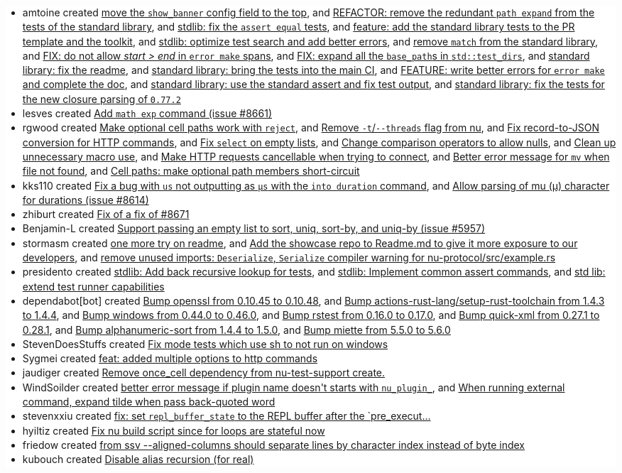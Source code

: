 - amtoine created [move the `show_banner` config field to the top](https://github.com/nushell/nushell/pull/8702), and [REFACTOR: remove the redundant `path expand` from the tests of the standard library](https://github.com/nushell/nushell/pull/8666), and [stdlib: fix the `assert equal` tests](https://github.com/nushell/nushell/pull/8650), and [feature: add the standard library tests to the PR template and the toolkit](https://github.com/nushell/nushell/pull/8629), and [stdlib: optimize test search and add better errors](https://github.com/nushell/nushell/pull/8626), and [remove `match` from the standard library](https://github.com/nushell/nushell/pull/8625), and [FIX: do not allow _start > end_ in `error make` spans](https://github.com/nushell/nushell/pull/8570), and [FIX: expand all the `base_path`s in `std::test_dirs`](https://github.com/nushell/nushell/pull/8552), and [standard library: fix the readme](https://github.com/nushell/nushell/pull/8526), and [standard library: bring the tests into the main CI](https://github.com/nushell/nushell/pull/8525), and [FEATURE: write better errors for `error make` and complete the doc](https://github.com/nushell/nushell/pull/8511), and [standard library: use the standard assert and fix test output](https://github.com/nushell/nushell/pull/8509), and [standard library: fix the tests for the new closure parsing of `0.77.2`](https://github.com/nushell/nushell/pull/8504)
- lesves created [Add `math exp` command (issue #8661)](https://github.com/nushell/nushell/pull/8700)
- rgwood created [Make optional cell paths work with `reject`](https://github.com/nushell/nushell/pull/8697), and [Remove `-t`/`--threads` flag from nu](https://github.com/nushell/nushell/pull/8686), and [Fix record-to-JSON conversion for HTTP commands](https://github.com/nushell/nushell/pull/8663), and [Fix `select` on empty lists](https://github.com/nushell/nushell/pull/8651), and [Change comparison operators to allow nulls](https://github.com/nushell/nushell/pull/8617), and [Clean up unnecessary macro use](https://github.com/nushell/nushell/pull/8607), and [Make HTTP requests cancellable when trying to connect](https://github.com/nushell/nushell/pull/8591), and [Better error message for `mv` when file not found](https://github.com/nushell/nushell/pull/8586), and [Cell paths: make optional path members short-circuit](https://github.com/nushell/nushell/pull/8554)
- kks110 created [Fix a bug with `us` not outputting as `µs` with the `into duration` command](https://github.com/nushell/nushell/pull/8691), and [Allow parsing of mu (µ) character for durations (issue #8614)](https://github.com/nushell/nushell/pull/8647)
- zhiburt created [Fix of a fix of #8671](https://github.com/nushell/nushell/pull/8675)
- Benjamin-L created [Support passing an empty list to sort, uniq, sort-by, and uniq-by (issue #5957)](https://github.com/nushell/nushell/pull/8669)
- stormasm created [one more try on readme](https://github.com/nushell/nushell/pull/8659), and [Add the showcase repo to Readme.md to give it more exposure to our developers](https://github.com/nushell/nushell/pull/8658), and [remove unused imports: `Deserialize`, `Serialize` compiler warning for nu-protocol/src/example.rs](https://github.com/nushell/nushell/pull/8514)
- presidento created [stdlib: Add back recursive lookup for tests](https://github.com/nushell/nushell/pull/8632), and [stdlib: Implement common assert commands](https://github.com/nushell/nushell/pull/8515), and [std lib: extend test runner capabilities](https://github.com/nushell/nushell/pull/8499)
- dependabot[bot] created [Bump openssl from 0.10.45 to 0.10.48](https://github.com/nushell/nushell/pull/8606), and [Bump actions-rust-lang/setup-rust-toolchain from 1.4.3 to 1.4.4](https://github.com/nushell/nushell/pull/8536), and [Bump windows from 0.44.0 to 0.46.0](https://github.com/nushell/nushell/pull/8535), and [Bump rstest from 0.16.0 to 0.17.0](https://github.com/nushell/nushell/pull/8534), and [Bump quick-xml from 0.27.1 to 0.28.1](https://github.com/nushell/nushell/pull/8533), and [Bump alphanumeric-sort from 1.4.4 to 1.5.0](https://github.com/nushell/nushell/pull/8532), and [Bump miette from 5.5.0 to 5.6.0](https://github.com/nushell/nushell/pull/8531)
- StevenDoesStuffs created [Fix mode tests which use sh to not run on windows](https://github.com/nushell/nushell/pull/8601)
- Sygmei created [feat: added multiple options to http commands](https://github.com/nushell/nushell/pull/8571)
- jaudiger created [Remove once_cell dependency from nu-test-support create.](https://github.com/nushell/nushell/pull/8568)
- WindSoilder created [better error message if plugin name doesn't starts with `nu_plugin_`](https://github.com/nushell/nushell/pull/8562), and [When running external command, expand tilde when pass back-quoted word](https://github.com/nushell/nushell/pull/8561)
- stevenxxiu created [fix: set `repl_buffer_state` to the REPL buffer after the `pre_execut…](https://github.com/nushell/nushell/pull/8560)
- hyiltiz created [Fix nu build script since for loops are stateful now](https://github.com/nushell/nushell/pull/8559)
- friedow created [from ssv --aligned-columns should separate lines by character index instead of byte index](https://github.com/nushell/nushell/pull/8558)
- kubouch created [Disable alias recursion (for real)](https://github.com/nushell/nushell/pull/8557)